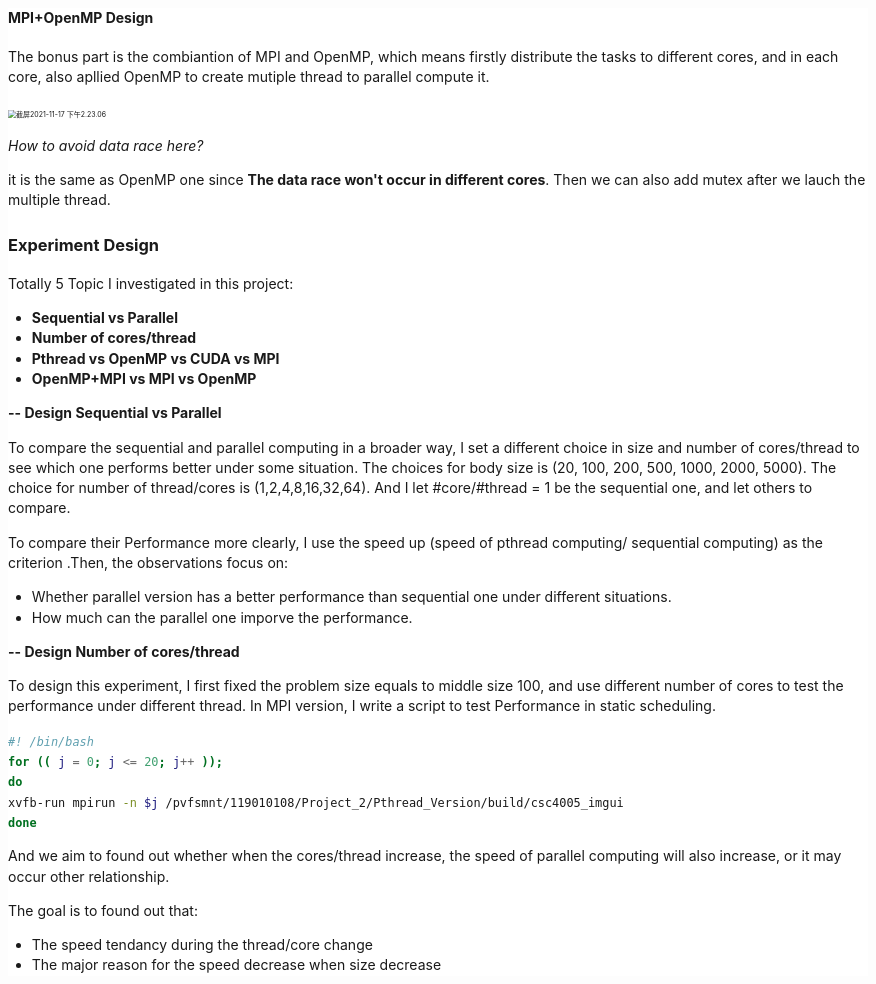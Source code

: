 #### MPI+OpenMP Design

The bonus part is the combiantion of MPI and OpenMP, which means firstly distribute the tasks to different cores, and in each core, also apllied OpenMP to create mutiple thread to parallel compute it. 

<img src="/Users/huangpengxiang/Library/Application Support/typora-user-images/截屏2021-11-17 下午2.23.06.png" alt="截屏2021-11-17 下午2.23.06" style="zoom:50%;" />

*How to avoid data race here?* 

it is the same as OpenMP one since **The data race won't occur in different cores**.  Then we can also add mutex after we lauch the multiple thread. 



### Experiment Design

Totally 5 Topic I investigated in this project:

- **Sequential vs Parallel** 
- **Number of cores/thread**
- **Pthread vs OpenMP vs CUDA vs MPI**
- **OpenMP+MPI vs MPI vs OpenMP**

**-- Design Sequential vs Parallel** 

To compare the sequential and parallel computing in a broader way, I set a different choice in size and number of cores/thread to see which one performs better under some situation. The choices for body size is (20, 100, 200, 500, 1000, 2000, 5000). The choice for number of thread/cores is (1,2,4,8,16,32,64). And I let #core/#thread = 1 be the sequential one, and let others to compare.

To compare their Performance more clearly, I use the speed up (speed of pthread computing/ sequential computing) as the criterion .Then, the observations focus on:

* Whether parallel version has a better performance than sequential one under different situations. 
* How much can the parallel one imporve the performance.

**-- Design Number of cores/thread**

To design this experiment, I first fixed the problem size equals to middle size 100, and use different number of cores to test the performance under different thread. In MPI version, I write a script to test Performance in static scheduling.

```bash
#! /bin/bash
for (( j = 0; j <= 20; j++ ));
do
xvfb-run mpirun -n $j /pvfsmnt/119010108/Project_2/Pthread_Version/build/csc4005_imgui
done
```

And we aim to found out whether when the cores/thread increase, the speed of parallel computing will also increase, or it may occur other relationship. 

The goal is to found out that:

* The speed tendancy during the thread/core change
* The major reason for the speed decrease when size decrease
